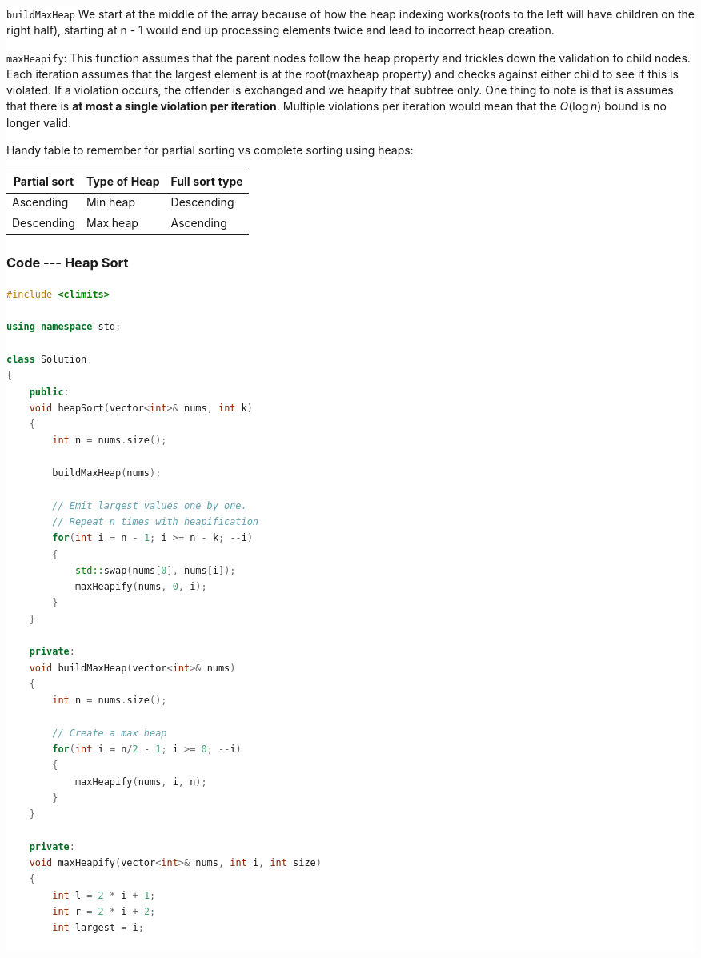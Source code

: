 `buildMaxHeap`
 We start at the middle of the array because of how the heap indexing works(roots to the left will have children on the right half), starting at n - 1 would end up processing elements twice and lead to incorrect heap creation.

`maxHeapify`: 
This function assumes that the parent nodes follow the heap property and trickles down the validation to child nodes. Each iteration assumes that the largest element is at the root(maxheap property) and checks against either child to see if this is violated. If a violation occurs, the offender is exchanged and we heapify that subtree only. One thing to note is that is assumes that there is **at most a single violation per iteration**. Multiple violations per iteration would mean that the $O(\log n)$ bound is no longer valid.

Handy table to remember for partial sorting vs complete sorting using heaps:

| Partial sort  	| Type of Heap  	| Full sort	type	|
|---					|---						|---	
| Ascending  	| Min heap 			| Descending 	|
| Descending  	| Max heap		 	| Ascending 		|


### Code --- Heap Sort
```cpp
#include <climits>

using namespace std;

class Solution 
{
    public:
    void heapSort(vector<int>& nums, int k)
    {
        int n = nums.size();
        
        buildMaxHeap(nums);
        
        // Emit largest values one by one.
        // Repeat n times with heapification
        for(int i = n - 1; i >= n - k; --i)
        {
            std::swap(nums[0], nums[i]);
            maxHeapify(nums, 0, i);
        }
    }
    
    private:
    void buildMaxHeap(vector<int>& nums)
    {
        int n = nums.size();
        
        // Create a max heap
        for(int i = n/2 - 1; i >= 0; --i)
        {
            maxHeapify(nums, i, n);
        }
    }
    
    private:
    void maxHeapify(vector<int>& nums, int i, int size)
    {
        int l = 2 * i + 1;
        int r = 2 * i + 2;
        int largest = i;
        
```